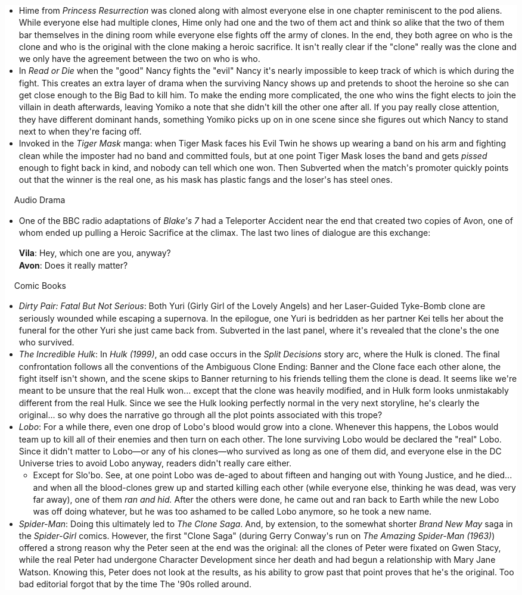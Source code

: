 -   Hime from _Princess Resurrection_ was cloned along with almost everyone else in one chapter reminiscent to the pod aliens. While everyone else had multiple clones, Hime only had one and the two of them act and think so alike that the two of them bar themselves in the dining room while everyone else fights off the army of clones. In the end, they both agree on who is the clone and who is the original with the clone making a heroic sacrifice. It isn't really clear if the "clone" really was the clone and we only have the agreement between the two on who is who.
-   In _Read or Die_ when the "good" Nancy fights the "evil" Nancy it's nearly impossible to keep track of which is which during the fight. This creates an extra layer of drama when the surviving Nancy shows up and pretends to shoot the heroine so she can get close enough to the Big Bad to kill him. To make the ending more complicated, the one who wins the fight elects to join the villain in death afterwards, leaving Yomiko a note that she didn't kill the other one after all. If you pay really close attention, they have different dominant hands, something Yomiko picks up on in one scene since she figures out which Nancy to stand next to when they're facing off.
-   Invoked in the _Tiger Mask_ manga: when Tiger Mask faces his Evil Twin he shows up wearing a band on his arm and fighting clean while the imposter had no band and committed fouls, but at one point Tiger Mask loses the band and gets _pissed_ enough to fight back in kind, and nobody can tell which one won. Then Subverted when the match's promoter quickly points out that the winner is the real one, as his mask has plastic fangs and the loser's has steel ones.

    Audio Drama 

-   One of the BBC radio adaptations of _Blake's 7_ had a Teleporter Accident near the end that created two copies of Avon, one of whom ended up pulling a Heroic Sacrifice at the climax. The last two lines of dialogue are this exchange:
    
    **Vila**: Hey, which one are you, anyway?  
    **Avon**: Does it really matter?
    

    Comic Books 

-   _Dirty Pair: Fatal But Not Serious_: Both Yuri (Girly Girl of the Lovely Angels) and her Laser-Guided Tyke-Bomb clone are seriously wounded while escaping a supernova. In the epilogue, one Yuri is bedridden as her partner Kei tells her about the funeral for the other Yuri she just came back from. Subverted in the last panel, where it's revealed that the clone's the one who survived.
-   _The Incredible Hulk_: In _Hulk (1999)_, an odd case occurs in the _Split Decisions_ story arc, where the Hulk is cloned. The final confrontation follows all the conventions of the Ambiguous Clone Ending: Banner and the Clone face each other alone, the fight itself isn't shown, and the scene skips to Banner returning to his friends telling them the clone is dead. It seems like we're meant to be unsure that the real Hulk won... except that the clone was heavily modified, and in Hulk form looks unmistakably different from the real Hulk. Since we see the Hulk looking perfectly normal in the very next storyline, he's clearly the original... so why does the narrative go through all the plot points associated with this trope?
-   _Lobo_: For a while there, even one drop of Lobo's blood would grow into a clone. Whenever this happens, the Lobos would team up to kill all of their enemies and then turn on each other. The lone surviving Lobo would be declared the "real" Lobo. Since it didn't matter to Lobo—or any of his clones—who survived as long as one of them did, and everyone else in the DC Universe tries to avoid Lobo anyway, readers didn't really care either.
    -   Except for Slo'bo. See, at one point Lobo was de-aged to about fifteen and hanging out with Young Justice, and he died... and when all the blood-clones grew up and started killing each other (while everyone else, thinking he was dead, was very far away), one of them _ran and hid._ After the others were done, he came out and ran back to Earth while the new Lobo was off doing whatever, but he was too ashamed to be called Lobo anymore, so he took a new name.
-   _Spider-Man_: Doing this ultimately led to _The Clone Saga_. And, by extension, to the somewhat shorter _Brand New May_ saga in the _Spider-Girl_ comics. However, the first "Clone Saga" (during Gerry Conway's run on _The Amazing Spider-Man (1963)_) offered a strong reason why the Peter seen at the end was the original: all the clones of Peter were fixated on Gwen Stacy, while the real Peter had undergone Character Development since her death and had begun a relationship with Mary Jane Watson. Knowing this, Peter does not look at the results, as his ability to grow past that point proves that he's the original. Too bad editorial forgot that by the time The '90s rolled around.